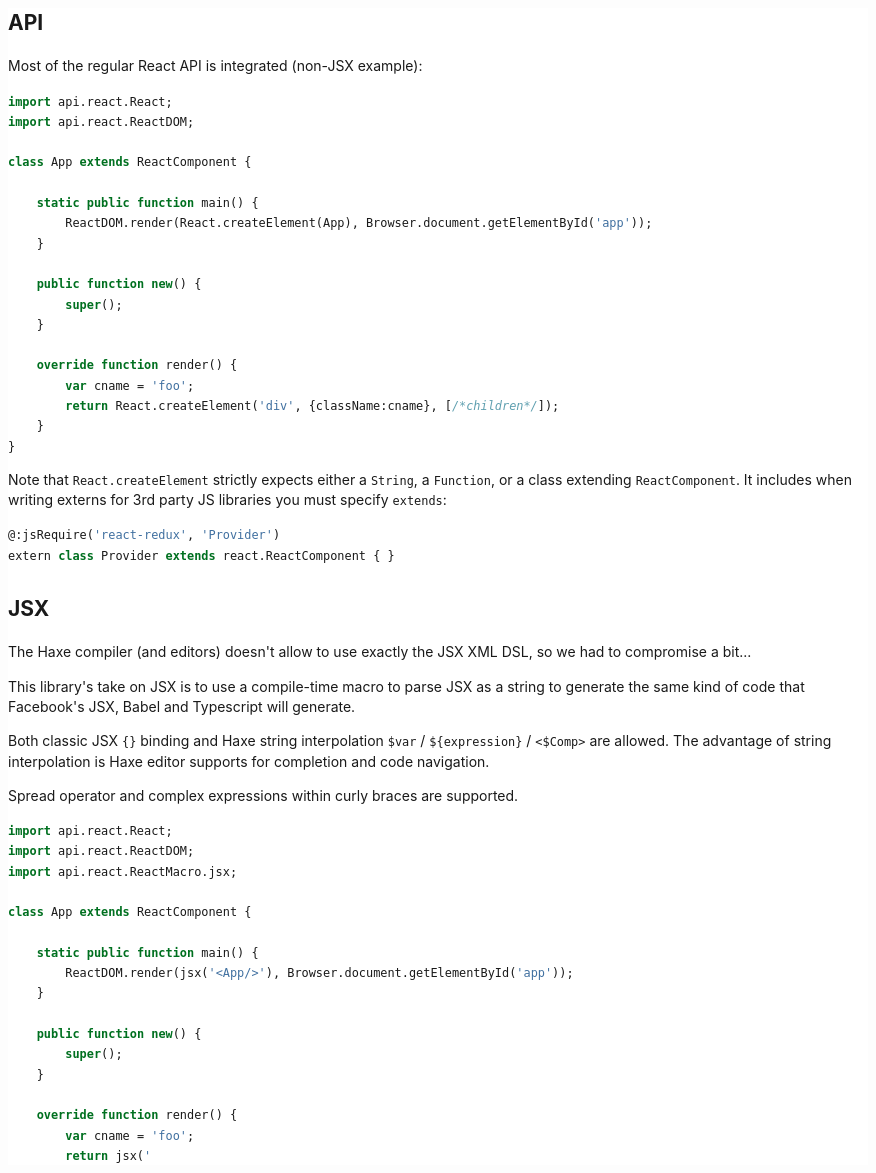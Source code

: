 
## API

Most of the regular React API is integrated (non-JSX example):

```haxe
import api.react.React;
import api.react.ReactDOM;

class App extends ReactComponent {

	static public function main() {
		ReactDOM.render(React.createElement(App), Browser.document.getElementById('app'));
	}

	public function new() {
		super();
	}

	override function render() {
		var cname = 'foo';
		return React.createElement('div', {className:cname}, [/*children*/]);
	}
}
```

Note that `React.createElement` strictly expects either a `String`, a `Function`, or a class
extending `ReactComponent`. It includes when writing externs for 3rd party JS libraries you
must specify `extends`:

```haxe
@:jsRequire('react-redux', 'Provider')
extern class Provider extends react.ReactComponent { }
```

## JSX

The Haxe compiler (and editors) doesn't allow to use exactly the JSX XML DSL,
so we had to compromise a bit...

This library's take on JSX is to use a compile-time macro to parse JSX as a string to generate
the same kind of code that Facebook's JSX, Babel and Typescript will generate.

Both classic JSX `{}` binding and Haxe string interpolation `$var` / `${expression}` / `<$Comp>`
are allowed. The advantage of string interpolation is Haxe editor supports for completion and
code navigation.

Spread operator and complex expressions within curly braces are supported.

```haxe
import api.react.React;
import api.react.ReactDOM;
import api.react.ReactMacro.jsx;

class App extends ReactComponent {

	static public function main() {
		ReactDOM.render(jsx('<App/>'), Browser.document.getElementById('app'));
	}

	public function new() {
		super();
	}

	override function render() {
		var cname = 'foo';
		return jsx('
```